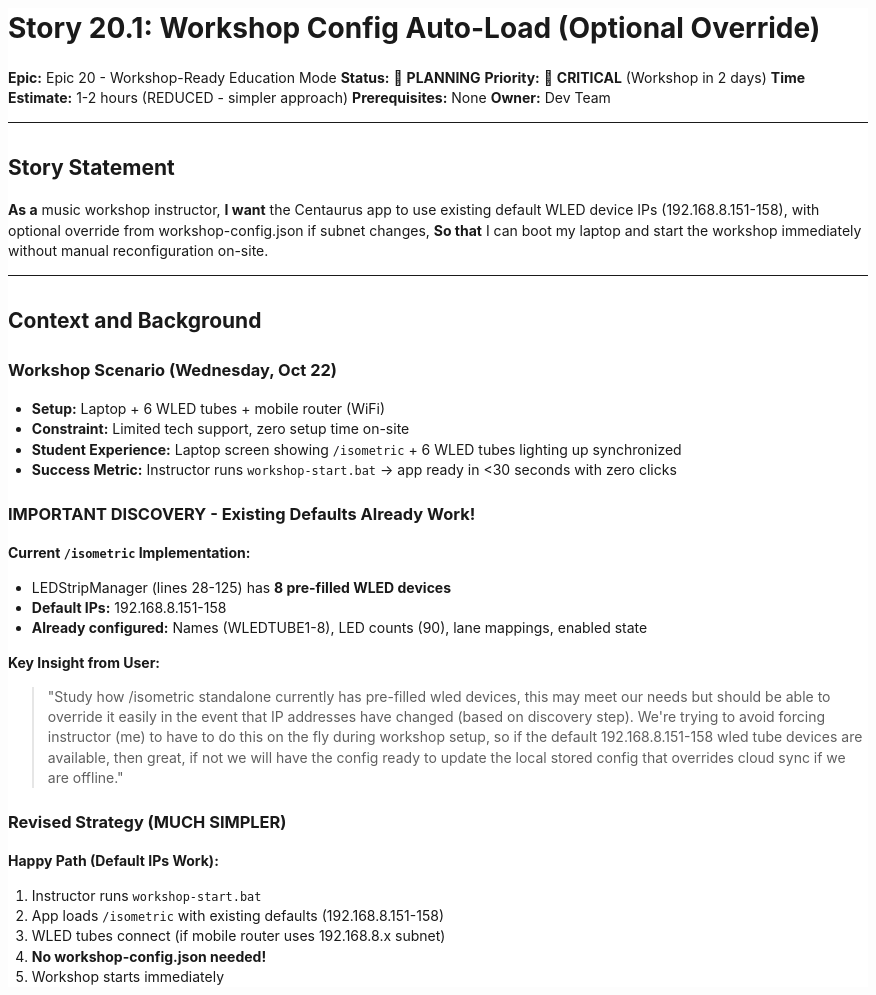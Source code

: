 # Story 20.1: Workshop Config Auto-Load (Optional Override)

**Epic:** Epic 20 - Workshop-Ready Education Mode
**Status:** 📝 **PLANNING**
**Priority:** 🔴 **CRITICAL** (Workshop in 2 days)
**Time Estimate:** 1-2 hours (REDUCED - simpler approach)
**Prerequisites:** None
**Owner:** Dev Team

---

## Story Statement

**As a** music workshop instructor,
**I want** the Centaurus app to use existing default WLED device IPs (192.168.8.151-158), with optional override from workshop-config.json if subnet changes,
**So that** I can boot my laptop and start the workshop immediately without manual reconfiguration on-site.

---

## Context and Background

### Workshop Scenario (Wednesday, Oct 22)
- **Setup:** Laptop + 6 WLED tubes + mobile router (WiFi)
- **Constraint:** Limited tech support, zero setup time on-site
- **Student Experience:** Laptop screen showing `/isometric` + 6 WLED tubes lighting up synchronized
- **Success Metric:** Instructor runs `workshop-start.bat` → app ready in <30 seconds with zero clicks

### **IMPORTANT DISCOVERY - Existing Defaults Already Work!**

**Current `/isometric` Implementation:**
- LEDStripManager (lines 28-125) has **8 pre-filled WLED devices**
- **Default IPs:** 192.168.8.151-158
- **Already configured:** Names (WLEDTUBE1-8), LED counts (90), lane mappings, enabled state

**Key Insight from User:**
> "Study how /isometric standalone currently has pre-filled wled devices, this may meet our needs but should be able to override it easily in the event that IP addresses have changed (based on discovery step). We're trying to avoid forcing instructor (me) to have to do this on the fly during workshop setup, so if the default 192.168.8.151-158 wled tube devices are available, then great, if not we will have the config ready to update the local stored config that overrides cloud sync if we are offline."

### **Revised Strategy (MUCH SIMPLER)**

**Happy Path (Default IPs Work):**
1. Instructor runs `workshop-start.bat`
2. App loads `/isometric` with existing defaults (192.168.8.151-158)
3. WLED tubes connect (if mobile router uses 192.168.8.x subnet)
4. **No workshop-config.json needed!**
5. Workshop starts immediately
